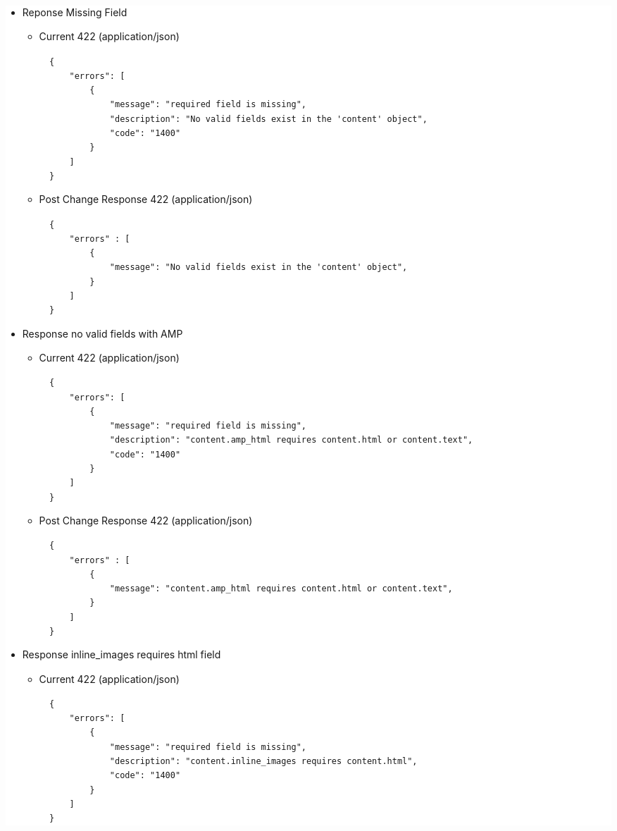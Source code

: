  + Reponse Missing Field

    + Current 422 (application/json)
    
            {
                "errors": [
                    {
                        "message": "required field is missing",
                        "description": "No valid fields exist in the 'content' object",
                        "code": "1400"
                    }
                ]
            } 

    + Post Change Response 422 (application/json)

            {
                "errors" : [
                    {
                        "message": "No valid fields exist in the 'content' object",
                    }
                ]
            }

+ Response no valid fields with AMP

    + Current 422 (application/json)

            {
                "errors": [
                    {
                        "message": "required field is missing",
                        "description": "content.amp_html requires content.html or content.text",
                        "code": "1400"
                    }
                ]
            }


    + Post Change Response 422 (application/json)

            {
                "errors" : [
                    {
                        "message": "content.amp_html requires content.html or content.text",
                    }
                ]
            }

+ Response inline_images requires html field

    + Current 422 (application/json)

            {
                "errors": [
                    {
                        "message": "required field is missing",
                        "description": "content.inline_images requires content.html",
                        "code": "1400"
                    }
                ]
            }
